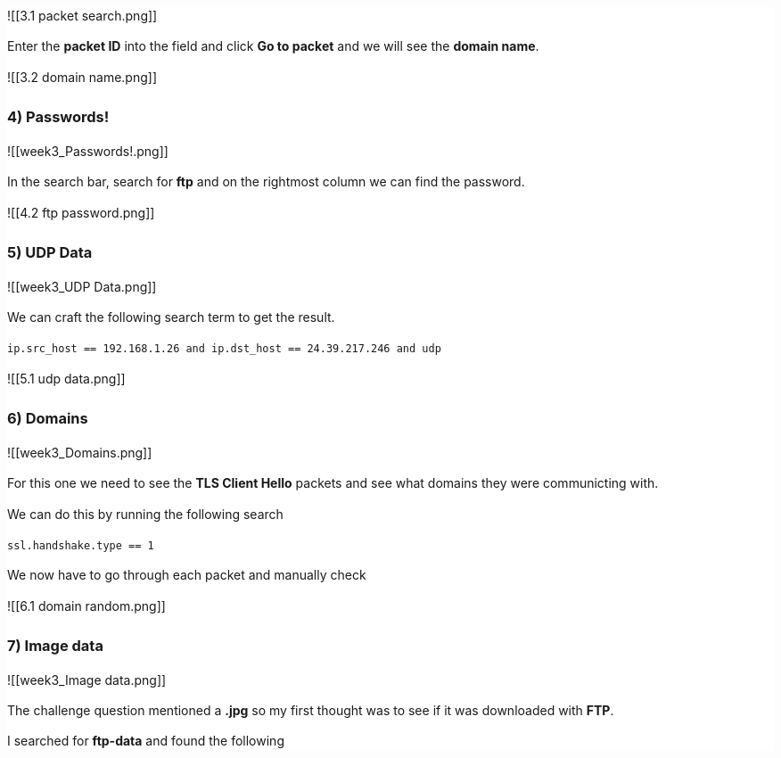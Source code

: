 ![[3.1 packet search.png]]

Enter the <b>packet ID</b> into the field and click <b>Go to packet</b> and we will see  the <b>domain name</b>.

![[3.2 domain name.png]]


### 4) Passwords!

![[week3_Passwords!.png]]

In the search bar, search for <b>ftp</b> and on the rightmost column we can find the password.

![[4.2 ftp password.png]]

### 5) UDP Data

![[week3_UDP Data.png]]

We can craft the following search term to get the result.

```sh
ip.src_host == 192.168.1.26 and ip.dst_host == 24.39.217.246 and udp
```

![[5.1 udp data.png]]

### 6) Domains

![[week3_Domains.png]]

For this one we need to see the <b>TLS Client Hello</b> packets and see what domains they were communicting with.

We can do this by running the following search

```sh
ssl.handshake.type == 1
```

We now have to go through each packet and manually check 

![[6.1 domain random.png]]

### 7) Image data

![[week3_Image data.png]]

The challenge question mentioned a <b>.jpg</b> so my first thought was to see if it was downloaded with <b>FTP</b>.

I searched for  <b>ftp-data</b> and found the following
